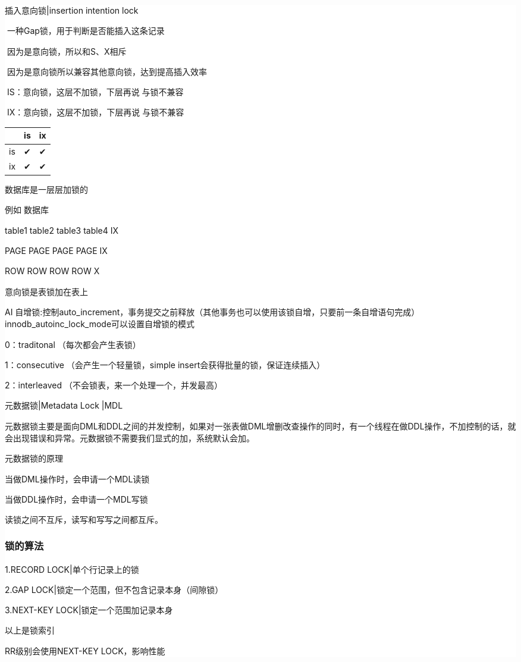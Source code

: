 插入意向锁|insertion intention lock

​    一种Gap锁，用于判断是否能插入这条记录

​    因为是意向锁，所以和S、X相斥

​    因为是意向锁所以兼容其他意向锁，达到提高插入效率

​    IS：意向锁，这层不加锁，下层再说  与锁不兼容

​    IX：意向锁，这层不加锁，下层再说  与锁不兼容

|     | is  | ix  |
| --- | --- | --- |
| is  | ✔   | ✔   |
| ix  | ✔   | ✔   |

数据库是一层层加锁的

例如
                    数据库

table1    table2    table3    table4    IX

PAGE    PAGE    PAGE    PAGE    IX

ROW    ROW    ROW    ROW    X

意向锁是表锁加在表上

AI 自增锁:控制auto_increment，事务提交之前释放（其他事务也可以使用该锁自增，只要前一条自增语句完成）
innodb_autoinc_lock_mode可以设置自增锁的模式

0：traditonal （每次都会产生表锁）

1：consecutive （会产生一个轻量锁，simple insert会获得批量的锁，保证连续插入）

2：interleaved （不会锁表，来一个处理一个，并发最高）

元数据锁|Metadata Lock |MDL

元数据锁主要是面向DML和DDL之间的并发控制，如果对一张表做DML增删改查操作的同时，有一个线程在做DDL操作，不加控制的话，就会出现错误和异常。元数据锁不需要我们显式的加，系统默认会加。

元数据锁的原理

当做DML操作时，会申请一个MDL读锁

当做DDL操作时，会申请一个MDL写锁

读锁之间不互斥，读写和写写之间都互斥。

### 锁的算法

1.RECORD LOCK|单个行记录上的锁

2.GAP LOCK|锁定一个范围，但不包含记录本身（间隙锁）

3.NEXT-KEY LOCK|锁定一个范围加记录本身

以上是锁索引

RR级别会使用NEXT-KEY LOCK，影响性能
